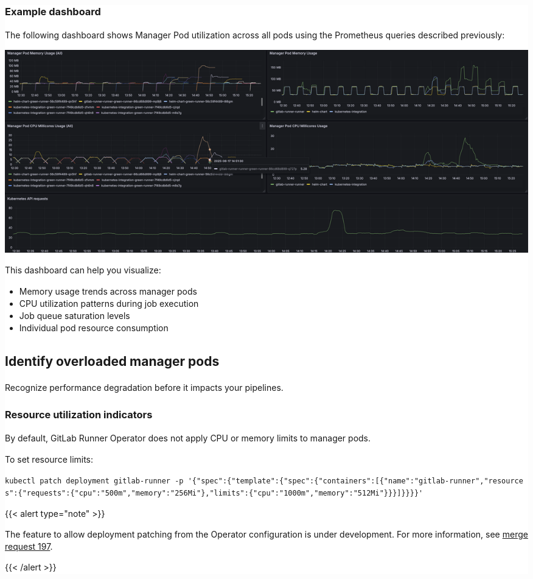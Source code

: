 ### Example dashboard

The following dashboard shows Manager Pod utilization across all pods using the Prometheus queries described previously:

![GitLab Runner manager pod metrics dashboard showing manager pod memory and CPU usage](img/metrics_v18_2.png)

This dashboard can help you visualize:

- Memory usage trends across manager pods
- CPU utilization patterns during job execution
- Job queue saturation levels
- Individual pod resource consumption

## Identify overloaded manager pods

Recognize performance degradation before it impacts your pipelines.

### Resource utilization indicators

By default, GitLab Runner Operator does not apply CPU or memory limits to manager pods.

To set resource limits:

```shell
kubectl patch deployment gitlab-runner -p '{"spec":{"template":{"spec":{"containers":[{"name":"gitlab-runner","resources":{"requests":{"cpu":"500m","memory":"256Mi"},"limits":{"cpu":"1000m","memory":"512Mi"}}}]}}}}'
```

{{< alert type="note" >}}

The feature to allow deployment patching from the Operator configuration is under development.
For more information, see [merge request 197](https://gitlab.com/gitlab-org/gl-openshift/gitlab-runner-operator/-/merge_requests/197).

{{< /alert >}}
